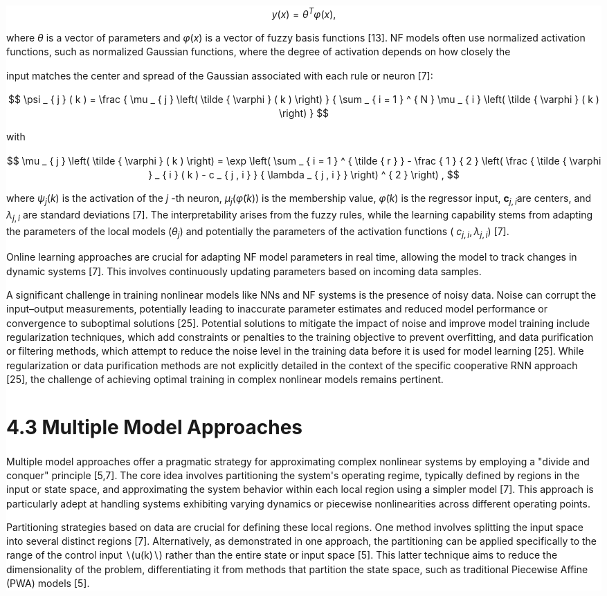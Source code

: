 $$
y ( x ) = \theta ^ { T } \varphi ( x ) ,
$$  

where $\theta$ is a vector of parameters and $\varphi ( x )$ is a vector of fuzzy basis functions [13]. NF models often use normalized activation functions, such as normalized Gaussian functions, where the degree of activation depends on how closely the  

input matches the center and spread of the Gaussian associated with each rule or neuron [7]:  

$$
\psi _ { j } ( k ) = \frac { \mu _ { j } \left( \tilde { \varphi } ( k ) \right) } { \sum _ { i = 1 } ^ { N } \mu _ { i } \left( \tilde { \varphi } ( k ) \right) }
$$  

with  

$$
\mu _ { j } \left( \tilde { \varphi } ( k ) \right) = \exp \left( \sum _ { i = 1 } ^ { \tilde { r } } - \frac { 1 } { 2 } \left( \frac { \tilde { \varphi } _ { i } ( k ) - c _ { j , i } } { \lambda _ { j , i } } \right) ^ { 2 } \right) ,
$$  

where $\psi _ { j } ( k )$ is the activation of the $j$ -th neuron, $\mu _ { j } \left( \tilde { \varphi } ( k ) \right)$ is the membership value, $\tilde { \varphi } ( k )$ is the regressor input, $\boldsymbol { c } _ { j , i }$ ​ are centers, and $\lambda _ { j , i }$ are standard deviations [7]. The interpretability arises from the fuzzy rules, while the learning capability stems from adapting the parameters of the local models $( \theta _ { j } )$ and potentially the parameters of the activation functions ( $c _ { j , i } , \lambda _ { j , i } )$ [7].  

Online learning approaches are crucial for adapting NF model parameters in real time, allowing the model to track changes in dynamic systems [7]. This involves continuously updating parameters based on incoming data samples.  

A significant challenge in training nonlinear models like NNs and NF systems is the presence of noisy data. Noise can corrupt the input–output measurements, potentially leading to inaccurate parameter estimates and reduced model performance or convergence to suboptimal solutions [25]. Potential solutions to mitigate the impact of noise and improve model training include regularization techniques, which add constraints or penalties to the training objective to prevent overfitting, and data purification or filtering methods, which attempt to reduce the noise level in the training data before it is used for model learning [25]. While regularization or data purification methods are not explicitly detailed in the context of the specific cooperative RNN approach [25], the challenge of achieving optimal training in complex nonlinear models remains pertinent.  

# 4.3 Multiple Model Approaches  

Multiple model approaches offer a pragmatic strategy for approximating complex nonlinear systems by employing a "divide and conquer" principle [5,7]. The core idea involves partitioning the system's operating regime, typically defined by regions in the input or state space, and approximating the system behavior within each local region using a simpler model [7]. This approach is particularly adept at handling systems exhibiting varying dynamics or piecewise nonlinearities across different operating points.  

Partitioning strategies based on data are crucial for defining these local regions. One method involves splitting the input space into several distinct regions [7]. Alternatively, as demonstrated in one approach, the partitioning can be applied specifically to the range of the control input $\mathsf { \backslash } ( \mathsf { u } ( \mathsf { k } ) \backslash )$ rather than the entire state or input space [5]. This latter technique aims to reduce the dimensionality of the problem, differentiating it from methods that partition the state space, such as traditional Piecewise Affine (PWA) models [5].  
